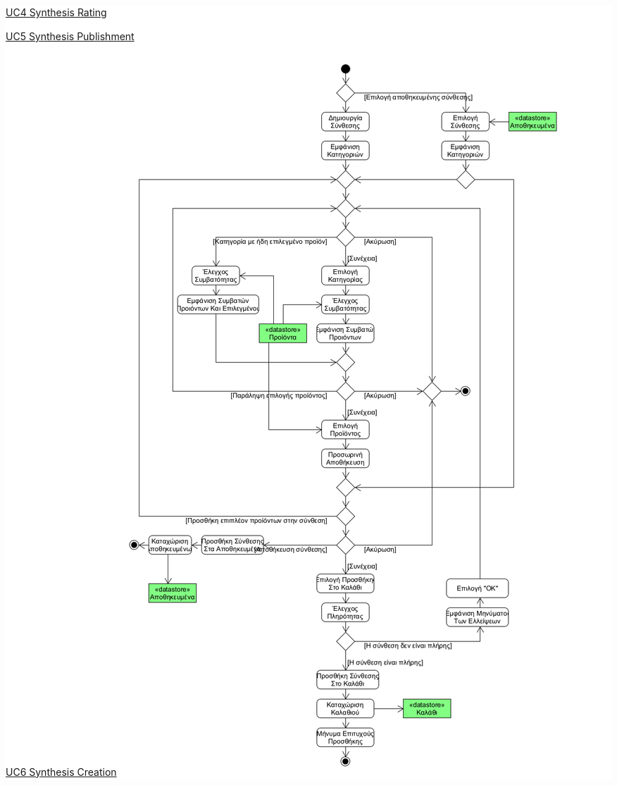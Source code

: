 [UC4 Synthesis Rating](uc4-pc-rating.md)

[UC5 Synthesis Publishment](uc5-publishment.md)

[UC6 Synthesis Creation](uc6-pc-creation.md)
![Diagram](../uml/requirements/activity-pc-creation.png)
